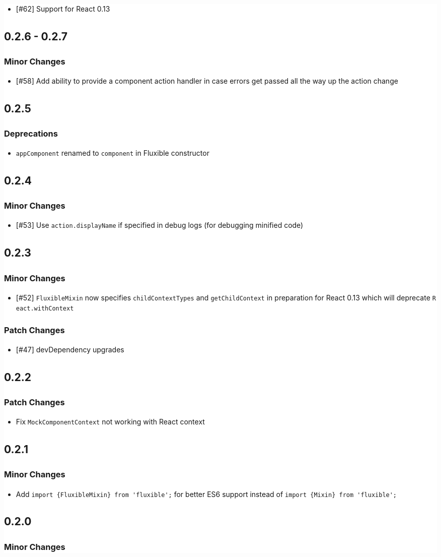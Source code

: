  * [#62] Support for React 0.13

## 0.2.6 - 0.2.7

### Minor Changes

 * [#58] Add ability to provide a component action handler in case errors get passed all the way up the action change

## 0.2.5

### Deprecations

 * `appComponent` renamed to `component` in Fluxible constructor

## 0.2.4

### Minor Changes

 * [#53] Use `action.displayName` if specified in debug logs (for debugging minified code)

## 0.2.3

### Minor Changes

 * [#52] `FluxibleMixin` now specifies `childContextTypes` and `getChildContext` in preparation for React 0.13 which will deprecate `React.withContext`

### Patch Changes

 * [#47] devDependency upgrades

## 0.2.2

### Patch Changes

 * Fix `MockComponentContext` not working with React context

## 0.2.1

### Minor Changes

 * Add `import {FluxibleMixin} from 'fluxible';` for better ES6 support instead of `import {Mixin} from 'fluxible';`

## 0.2.0

### Minor Changes
